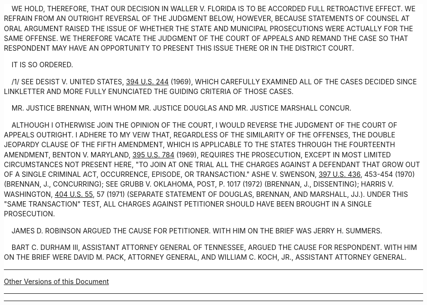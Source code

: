    WE HOLD, THEREFORE, THAT OUR DECISION IN WALLER V. FLORIDA IS TO BE ACCORDED FULL RETROACTIVE EFFECT.  WE REFRAIN FROM AN OUTRIGHT REVERSAL OF THE JUDGMENT BELOW, HOWEVER, BECAUSE STATEMENTS OF COUNSEL AT ORAL ARGUMENT RAISED THE ISSUE OF WHETHER THE STATE AND MUNICIPAL PROSECUTIONS WERE ACTUALLY FOR THE SAME OFFENSE.  WE THEREFORE VACATE THE JUDGMENT OF THE COURT OF APPEALS AND REMAND THE CASE SO THAT RESPONDENT MAY HAVE AN OPPORTUNITY TO PRESENT THIS ISSUE THERE OR IN THE DISTRICT COURT.

    IT IS SO ORDERED.

    /1/  SEE DESIST V. UNITED STATES, [394 U.S. 244][/us/courts/scotus/usReporter/394/244] (1969), WHICH CAREFULLY EXAMINED ALL OF THE CASES DECIDED SINCE LINKLETTER AND MORE FULLY ENUNCIATED THE GUIDING CRITERIA OF THOSE CASES.

    MR. JUSTICE BRENNAN, WITH WHOM MR. JUSTICE DOUGLAS AND MR. JUSTICE MARSHALL CONCUR.

    ALTHOUGH I OTHERWISE JOIN THE OPINION OF THE COURT, I WOULD REVERSE THE JUDGMENT OF THE COURT OF APPEALS OUTRIGHT.  I ADHERE TO MY VEIW THAT, REGARDLESS OF THE SIMILARITY OF THE OFFENSES, THE DOUBLE JEOPARDY CLAUSE OF THE FIFTH AMENDMENT, WHICH IS APPLICABLE TO THE STATES THROUGH THE FOURTEENTH AMENDMENT, BENTON V. MARYLAND, [395 U.S. 784][/us/courts/scotus/usReporter/395/784] (1969), REQUIRES THE PROSECUTION, EXCEPT IN MOST LIMITED CIRCUMSTANCES NOT PRESENT HERE, "TO JOIN AT ONE TRIAL ALL THE CHARGES AGAINST A DEFENDANT THAT GROW OUT OF A SINGLE CRIMINAL ACT, OCCURRENCE, EPISODE, OR TRANSACTION."  ASHE V. SWENSON, [397 U.S. 436][/us/courts/scotus/usReporter/397/436], 453-454 (1970) (BRENNAN, J., CONCURRING); SEE GRUBB V. OKLAHOMA, POST, P. 1017 (1972) (BRENNAN, J., DISSENTING); HARRIS V. WASHINGTON, [404 U.S. 55][/us/courts/scotus/usReporter/404/55], 57 (1971) (SEPARATE STATEMENT OF DOUGLAS, BRENNAN, AND MARSHALL, JJ.).  UNDER THIS "SAME TRANSACTION" TEST, ALL CHARGES AGAINST PETITIONER SHOULD HAVE BEEN BROUGHT IN A SINGLE PROSECUTION.

    JAMES D. ROBINSON ARGUED THE CAUSE FOR PETITIONER.  WITH HIM ON THE BRIEF WAS JERRY H. SUMMERS.

    BART C. DURHAM III, ASSISTANT ATTORNEY GENERAL OF TENNESSEE, ARGUED THE CAUSE FOR RESPONDENT.  WITH HIM ON THE BRIEF WERE DAVID M. PACK, ATTORNEY GENERAL, AND WILLIAM C. KOCH, JR., ASSISTANT ATTORNEY GENERAL.

----------

[Other Versions of this Document](https://publicdocs.github.io/go/links?ns=uslm-x&ref=%2Fus%2Fcourts%2Fscotus%2FusReporter%2F409%2F505)

----------
----------

[/us/courts/scotus/usReporter/409/505]: https://publicdocs.github.io/go/links?ns=uslm-x&ref=%2Fus%2Fcourts%2Fscotus%2FusReporter%2F409%2F505
[/us/courts/scotus/usReporter/397/387]: https://publicdocs.github.io/go/links?ns=uslm-x&ref=%2Fus%2Fcourts%2Fscotus%2FusReporter%2F397%2F387
[/us/courts/scotus/usReporter/395/784]: https://publicdocs.github.io/go/links?ns=uslm-x&ref=%2Fus%2Fcourts%2Fscotus%2FusReporter%2F395%2F784
[/us/courts/scotus/usReporter/397/387]: https://publicdocs.github.io/go/links?ns=uslm-x&ref=%2Fus%2Fcourts%2Fscotus%2FusReporter%2F397%2F387
[/us/courts/scotus/usReporter/406/916]: https://publicdocs.github.io/go/links?ns=uslm-x&ref=%2Fus%2Fcourts%2Fscotus%2FusReporter%2F406%2F916
[/us/courts/scotus/usReporter/381/618]: https://publicdocs.github.io/go/links?ns=uslm-x&ref=%2Fus%2Fcourts%2Fscotus%2FusReporter%2F381%2F618
[/us/courts/scotus/usReporter/118/425]: https://publicdocs.github.io/go/links?ns=uslm-x&ref=%2Fus%2Fcourts%2Fscotus%2FusReporter%2F118%2F425
[/us/courts/scotus/usReporter/308/371]: https://publicdocs.github.io/go/links?ns=uslm-x&ref=%2Fus%2Fcourts%2Fscotus%2FusReporter%2F308%2F371
[/us/courts/scotus/usReporter/367/643]: https://publicdocs.github.io/go/links?ns=uslm-x&ref=%2Fus%2Fcourts%2Fscotus%2FusReporter%2F367%2F643
[/us/courts/scotus/usReporter/408/238]: https://publicdocs.github.io/go/links?ns=uslm-x&ref=%2Fus%2Fcourts%2Fscotus%2FusReporter%2F408%2F238
[/us/courts/scotus/usReporter/408/936]: https://publicdocs.github.io/go/links?ns=uslm-x&ref=%2Fus%2Fcourts%2Fscotus%2FusReporter%2F408%2F936
[/us/courts/scotus/usReporter/395/711]: https://publicdocs.github.io/go/links?ns=uslm-x&ref=%2Fus%2Fcourts%2Fscotus%2FusReporter%2F395%2F711
[/us/courts/scotus/usReporter/397/436]: https://publicdocs.github.io/go/links?ns=uslm-x&ref=%2Fus%2Fcourts%2Fscotus%2FusReporter%2F397%2F436
[/us/courts/scotus/usReporter/359/121]: https://publicdocs.github.io/go/links?ns=uslm-x&ref=%2Fus%2Fcourts%2Fscotus%2FusReporter%2F359%2F121
[/us/courts/scotus/usReporter/394/244]: https://publicdocs.github.io/go/links?ns=uslm-x&ref=%2Fus%2Fcourts%2Fscotus%2FusReporter%2F394%2F244
[/us/courts/scotus/usReporter/395/784]: https://publicdocs.github.io/go/links?ns=uslm-x&ref=%2Fus%2Fcourts%2Fscotus%2FusReporter%2F395%2F784
[/us/courts/scotus/usReporter/397/436]: https://publicdocs.github.io/go/links?ns=uslm-x&ref=%2Fus%2Fcourts%2Fscotus%2FusReporter%2F397%2F436
[/us/courts/scotus/usReporter/404/55]: https://publicdocs.github.io/go/links?ns=uslm-x&ref=%2Fus%2Fcourts%2Fscotus%2FusReporter%2F404%2F55


